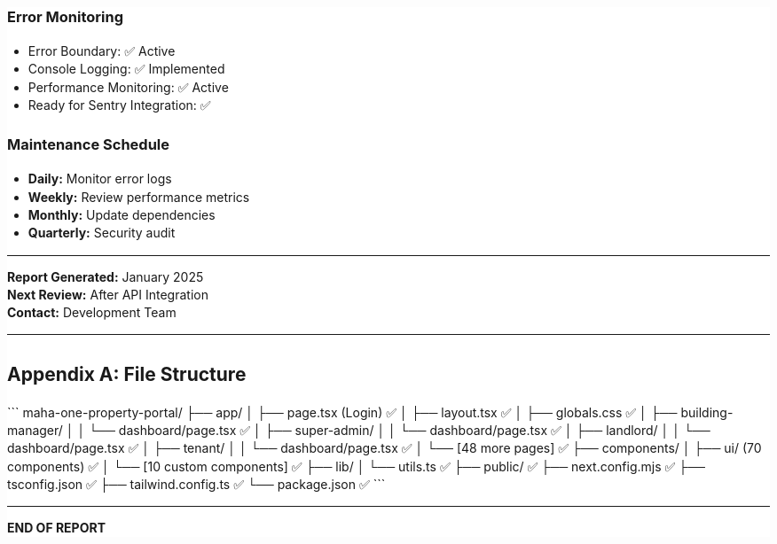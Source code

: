 ### Error Monitoring
- Error Boundary: ✅ Active
- Console Logging: ✅ Implemented
- Performance Monitoring: ✅ Active
- Ready for Sentry Integration: ✅

### Maintenance Schedule
- **Daily:** Monitor error logs
- **Weekly:** Review performance metrics
- **Monthly:** Update dependencies
- **Quarterly:** Security audit

---

**Report Generated:** January 2025  
**Next Review:** After API Integration  
**Contact:** Development Team

---

## Appendix A: File Structure

\`\`\`
maha-one-property-portal/
├── app/
│   ├── page.tsx (Login) ✅
│   ├── layout.tsx ✅
│   ├── globals.css ✅
│   ├── building-manager/
│   │   └── dashboard/page.tsx ✅
│   ├── super-admin/
│   │   └── dashboard/page.tsx ✅
│   ├── landlord/
│   │   └── dashboard/page.tsx ✅
│   ├── tenant/
│   │   └── dashboard/page.tsx ✅
│   └── [48 more pages] ✅
├── components/
│   ├── ui/ (70 components) ✅
│   └── [10 custom components] ✅
├── lib/
│   └── utils.ts ✅
├── public/ ✅
├── next.config.mjs ✅
├── tsconfig.json ✅
├── tailwind.config.ts ✅
└── package.json ✅
\`\`\`

---

**END OF REPORT**
